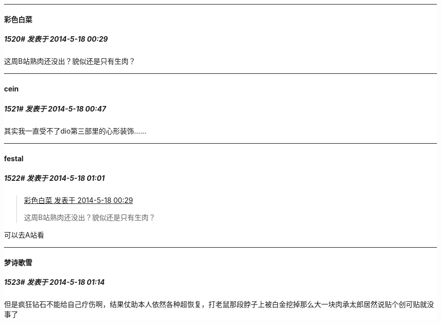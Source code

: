 





-----

####  彩色白菜  
##### 1520#       发表于 2014-5-18 00:29




这周B站熟肉还没出？貌似还是只有生肉？







-----

####  cein  
##### 1521#       发表于 2014-5-18 00:47




其实我一直受不了dio第三部里的心形装饰……







-----

####  festal  
##### 1522#       发表于 2014-5-18 01:01



<blockquote><a href="httphttps://bbs.saraba1st.com/2b/forum.php?mod=redirect&amp;goto=findpost&amp;pid=25415176&amp;ptid=1005146" target="_blank">彩色白菜 发表于 2014-5-18 00:29</a>

这周B站熟肉还没出？貌似还是只有生肉？</blockquote>
可以去A站看







-----

####  梦诗歌雪  
##### 1523#       发表于 2014-5-18 01:14




但是疯狂钻石不能给自己疗伤啊，结果仗助本人依然各种超恢复，打老鼠那段脖子上被白金挖掉那么大一块肉承太郎居然说贴个创可贴就没事了



